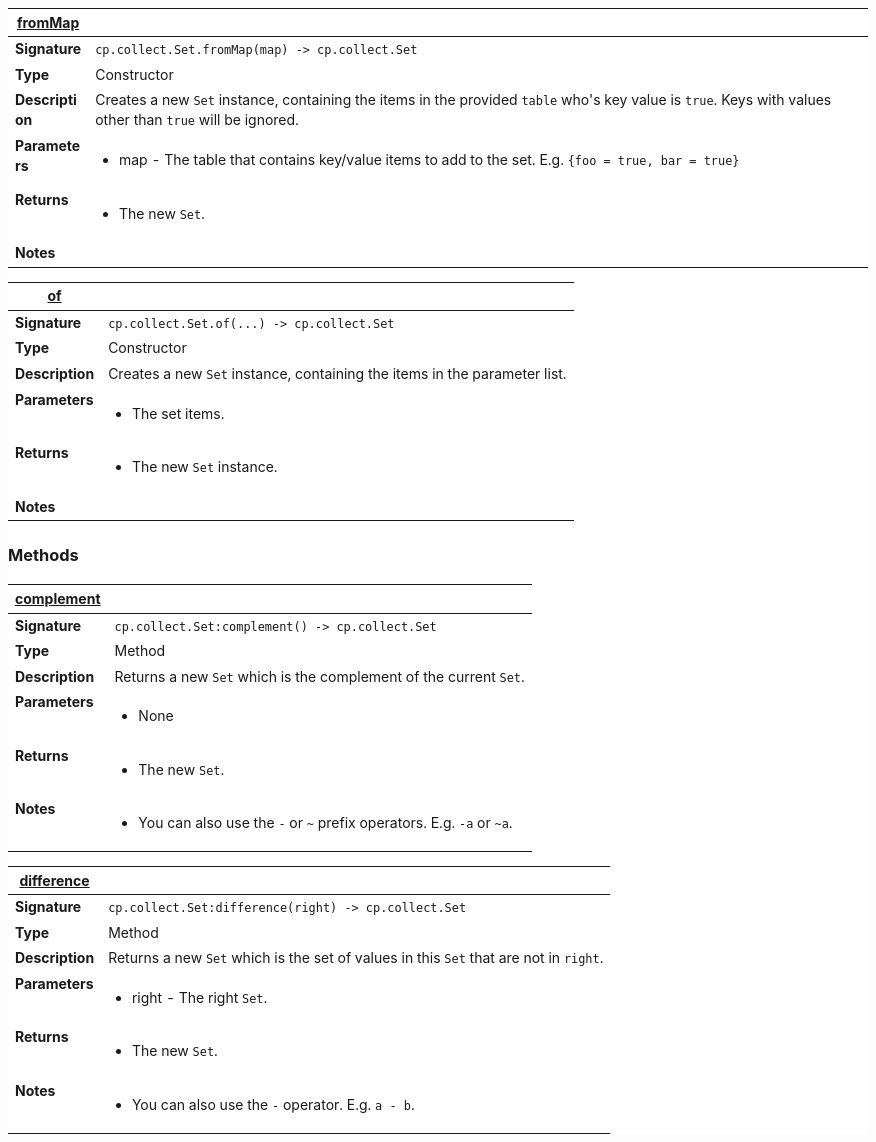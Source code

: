 | [fromMap](#fromMap)         |                                                                                     |
| --------------------------------------------|-------------------------------------------------------------------------------------|
| **Signature**                               | `cp.collect.Set.fromMap(map) -> cp.collect.Set`                                                                    |
| **Type**                                    | Constructor                                                                     |
| **Description**                             | Creates a new `Set` instance, containing the items in the provided `table` who's key value is `true`. Keys with values other than `true` will be ignored.                                                                     |
| **Parameters**                              | <ul><li>map      - The table that contains key/value items to add to the set. E.g. `{foo = true, bar = true}`</li></ul> |
| **Returns**                                 | <ul><li>The new `Set`.</li></ul>          |
| **Notes**                                   | <ul></ul>                |

| [of](#of)         |                                                                                     |
| --------------------------------------------|-------------------------------------------------------------------------------------|
| **Signature**                               | `cp.collect.Set.of(...) -> cp.collect.Set`                                                                    |
| **Type**                                    | Constructor                                                                     |
| **Description**                             | Creates a new `Set` instance, containing the items in the parameter list.                                                                     |
| **Parameters**                              | <ul><li>The set items.</li></ul> |
| **Returns**                                 | <ul><li>The new `Set` instance.</li></ul>          |
| **Notes**                                   | <ul></ul>                |

### Methods

| [complement](#complement)         |                                                                                     |
| --------------------------------------------|-------------------------------------------------------------------------------------|
| **Signature**                               | `cp.collect.Set:complement() -> cp.collect.Set`                                                                    |
| **Type**                                    | Method                                                                     |
| **Description**                             | Returns a new `Set` which is the complement of the current `Set`.                                                                     |
| **Parameters**                              | <ul><li>None</li></ul> |
| **Returns**                                 | <ul><li>The new `Set`.</li></ul>          |
| **Notes**                                   | <ul><li>You can also use the `-` or `~` prefix operators. E.g. `-a` or `~a`.</li></ul>                |

| [difference](#difference)         |                                                                                     |
| --------------------------------------------|-------------------------------------------------------------------------------------|
| **Signature**                               | `cp.collect.Set:difference(right) -> cp.collect.Set`                                                                    |
| **Type**                                    | Method                                                                     |
| **Description**                             | Returns a new `Set` which is the set of values in this `Set` that are not in `right`.                                                                     |
| **Parameters**                              | <ul><li>right     - The right `Set`.</li></ul> |
| **Returns**                                 | <ul><li>The new `Set`.</li></ul>          |
| **Notes**                                   | <ul><li>You can also use the `-` operator. E.g. `a - b`.</li></ul>                |
